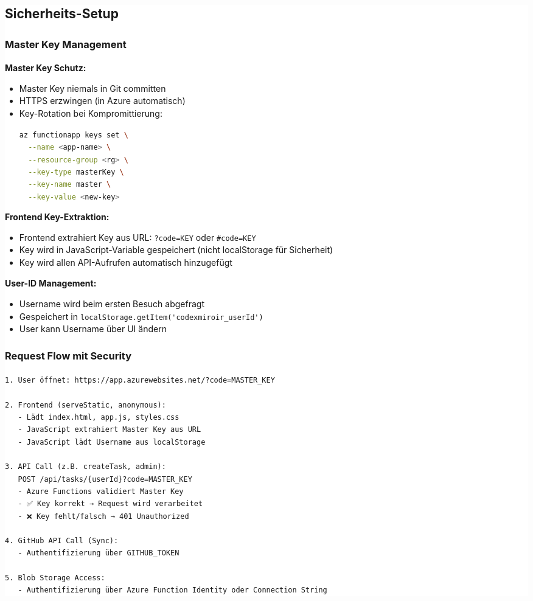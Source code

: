 ## Sicherheits-Setup

### Master Key Management

**Master Key Schutz:**
- Master Key niemals in Git committen
- HTTPS erzwingen (in Azure automatisch)
- Key-Rotation bei Kompromittierung:
  ```bash
  az functionapp keys set \
    --name <app-name> \
    --resource-group <rg> \
    --key-type masterKey \
    --key-name master \
    --key-value <new-key>
  ```

**Frontend Key-Extraktion:**
- Frontend extrahiert Key aus URL: `?code=KEY` oder `#code=KEY`
- Key wird in JavaScript-Variable gespeichert (nicht localStorage für Sicherheit)
- Key wird allen API-Aufrufen automatisch hinzugefügt

**User-ID Management:**
- Username wird beim ersten Besuch abgefragt
- Gespeichert in `localStorage.getItem('codexmiroir_userId')`
- User kann Username über UI ändern

### Request Flow mit Security

```
1. User öffnet: https://app.azurewebsites.net/?code=MASTER_KEY

2. Frontend (serveStatic, anonymous):
   - Lädt index.html, app.js, styles.css
   - JavaScript extrahiert Master Key aus URL
   - JavaScript lädt Username aus localStorage

3. API Call (z.B. createTask, admin):
   POST /api/tasks/{userId}?code=MASTER_KEY
   - Azure Functions validiert Master Key
   - ✅ Key korrekt → Request wird verarbeitet
   - ❌ Key fehlt/falsch → 401 Unauthorized

4. GitHub API Call (Sync):
   - Authentifizierung über GITHUB_TOKEN

5. Blob Storage Access:
   - Authentifizierung über Azure Function Identity oder Connection String